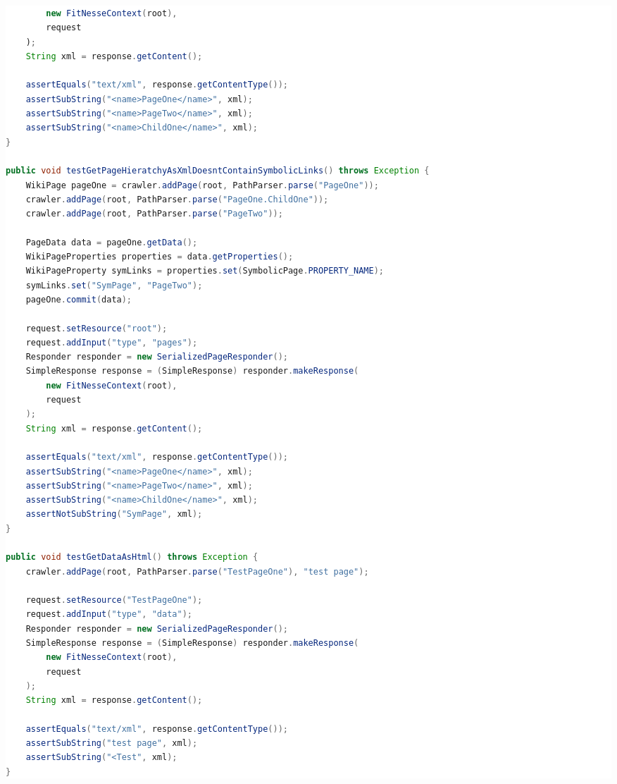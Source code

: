 ```java
        new FitNesseContext(root),
        request
    );
    String xml = response.getContent();

    assertEquals("text/xml", response.getContentType());
    assertSubString("<name>PageOne</name>", xml);
    assertSubString("<name>PageTwo</name>", xml);
    assertSubString("<name>ChildOne</name>", xml);
}

public void testGetPageHieratchyAsXmlDoesntContainSymbolicLinks() throws Exception {
    WikiPage pageOne = crawler.addPage(root, PathParser.parse("PageOne"));
    crawler.addPage(root, PathParser.parse("PageOne.ChildOne"));
    crawler.addPage(root, PathParser.parse("PageTwo"));

    PageData data = pageOne.getData();
    WikiPageProperties properties = data.getProperties();
    WikiPageProperty symLinks = properties.set(SymbolicPage.PROPERTY_NAME);
    symLinks.set("SymPage", "PageTwo");
    pageOne.commit(data);

    request.setResource("root");
    request.addInput("type", "pages");
    Responder responder = new SerializedPageResponder();
    SimpleResponse response = (SimpleResponse) responder.makeResponse(
        new FitNesseContext(root),
        request
    );
    String xml = response.getContent();

    assertEquals("text/xml", response.getContentType());
    assertSubString("<name>PageOne</name>", xml);
    assertSubString("<name>PageTwo</name>", xml);
    assertSubString("<name>ChildOne</name>", xml);
    assertNotSubString("SymPage", xml);
}

public void testGetDataAsHtml() throws Exception {
    crawler.addPage(root, PathParser.parse("TestPageOne"), "test page");

    request.setResource("TestPageOne");
    request.addInput("type", "data");
    Responder responder = new SerializedPageResponder();
    SimpleResponse response = (SimpleResponse) responder.makeResponse(
        new FitNesseContext(root),
        request
    );
    String xml = response.getContent();

    assertEquals("text/xml", response.getContentType());
    assertSubString("test page", xml);
    assertSubString("<Test", xml);
}
```

